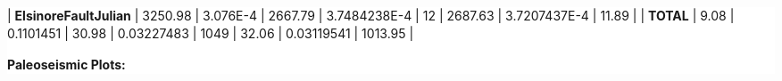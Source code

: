 | **ElsinoreFaultJulian** | 3250.98 | 3.076E-4 | 2667.79 | 3.7484238E-4 | 12 | 2687.63 | 3.7207437E-4 | 11.89 |
| **TOTAL** | 9.08 | 0.1101451 | 30.98 | 0.03227483 | 1049 | 32.06 | 0.03119541 | 1013.95 |

**Paleoseismic Plots:**

